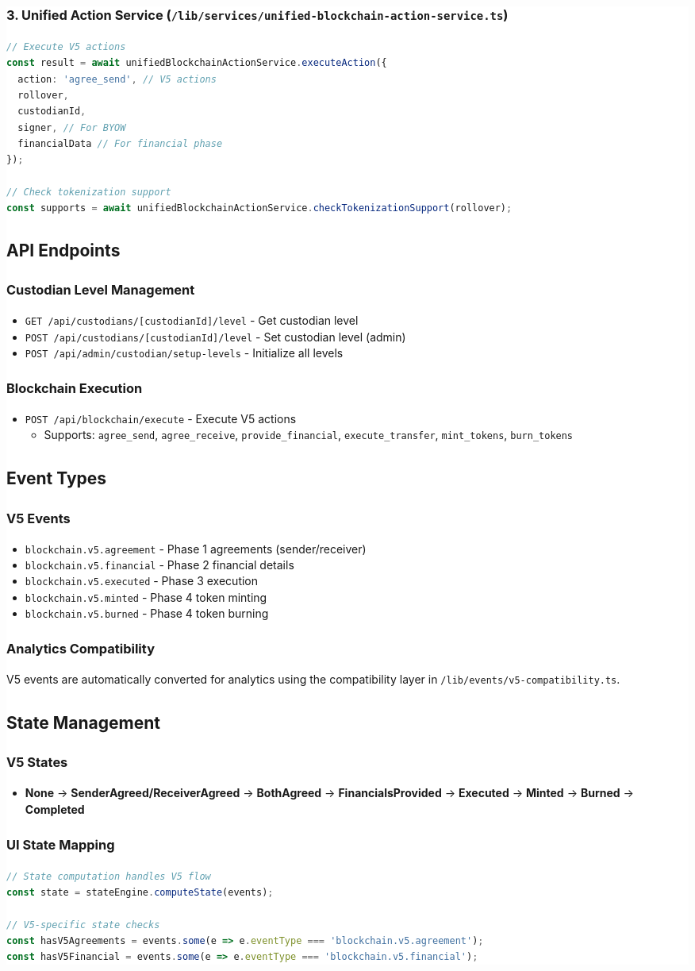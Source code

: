 ### 3. Unified Action Service (`/lib/services/unified-blockchain-action-service.ts`)
```typescript
// Execute V5 actions
const result = await unifiedBlockchainActionService.executeAction({
  action: 'agree_send', // V5 actions
  rollover,
  custodianId,
  signer, // For BYOW
  financialData // For financial phase
});

// Check tokenization support
const supports = await unifiedBlockchainActionService.checkTokenizationSupport(rollover);
```

## API Endpoints

### Custodian Level Management
- `GET /api/custodians/[custodianId]/level` - Get custodian level
- `POST /api/custodians/[custodianId]/level` - Set custodian level (admin)
- `POST /api/admin/custodian/setup-levels` - Initialize all levels

### Blockchain Execution
- `POST /api/blockchain/execute` - Execute V5 actions
  - Supports: `agree_send`, `agree_receive`, `provide_financial`, `execute_transfer`, `mint_tokens`, `burn_tokens`

## Event Types

### V5 Events
- `blockchain.v5.agreement` - Phase 1 agreements (sender/receiver)
- `blockchain.v5.financial` - Phase 2 financial details
- `blockchain.v5.executed` - Phase 3 execution
- `blockchain.v5.minted` - Phase 4 token minting
- `blockchain.v5.burned` - Phase 4 token burning

### Analytics Compatibility
V5 events are automatically converted for analytics using the compatibility layer in `/lib/events/v5-compatibility.ts`.

## State Management

### V5 States
- **None** → **SenderAgreed/ReceiverAgreed** → **BothAgreed** → **FinancialsProvided** → **Executed** → **Minted** → **Burned** → **Completed**

### UI State Mapping
```typescript
// State computation handles V5 flow
const state = stateEngine.computeState(events);

// V5-specific state checks
const hasV5Agreements = events.some(e => e.eventType === 'blockchain.v5.agreement');
const hasV5Financial = events.some(e => e.eventType === 'blockchain.v5.financial');
```
